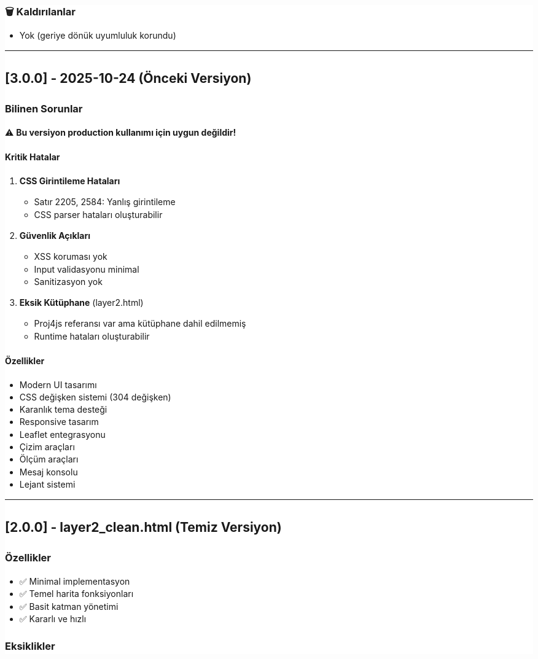 ### 🗑️ Kaldırılanlar

- Yok (geriye dönük uyumluluk korundu)

---

## [3.0.0] - 2025-10-24 (Önceki Versiyon)

### Bilinen Sorunlar

⚠️ **Bu versiyon production kullanımı için uygun değildir!**

#### Kritik Hatalar

1. **CSS Girintileme Hataları**
   - Satır 2205, 2584: Yanlış girintileme
   - CSS parser hataları oluşturabilir

2. **Güvenlik Açıkları**
   - XSS koruması yok
   - Input validasyonu minimal
   - Sanitizasyon yok

3. **Eksik Kütüphane** (layer2.html)
   - Proj4js referansı var ama kütüphane dahil edilmemiş
   - Runtime hataları oluşturabilir

#### Özellikler

- Modern UI tasarımı
- CSS değişken sistemi (304 değişken)
- Karanlık tema desteği
- Responsive tasarım
- Leaflet entegrasyonu
- Çizim araçları
- Ölçüm araçları
- Mesaj konsolu
- Lejant sistemi

---

## [2.0.0] - layer2_clean.html (Temiz Versiyon)

### Özellikler

- ✅ Minimal implementasyon
- ✅ Temel harita fonksiyonları
- ✅ Basit katman yönetimi
- ✅ Kararlı ve hızlı

### Eksiklikler
